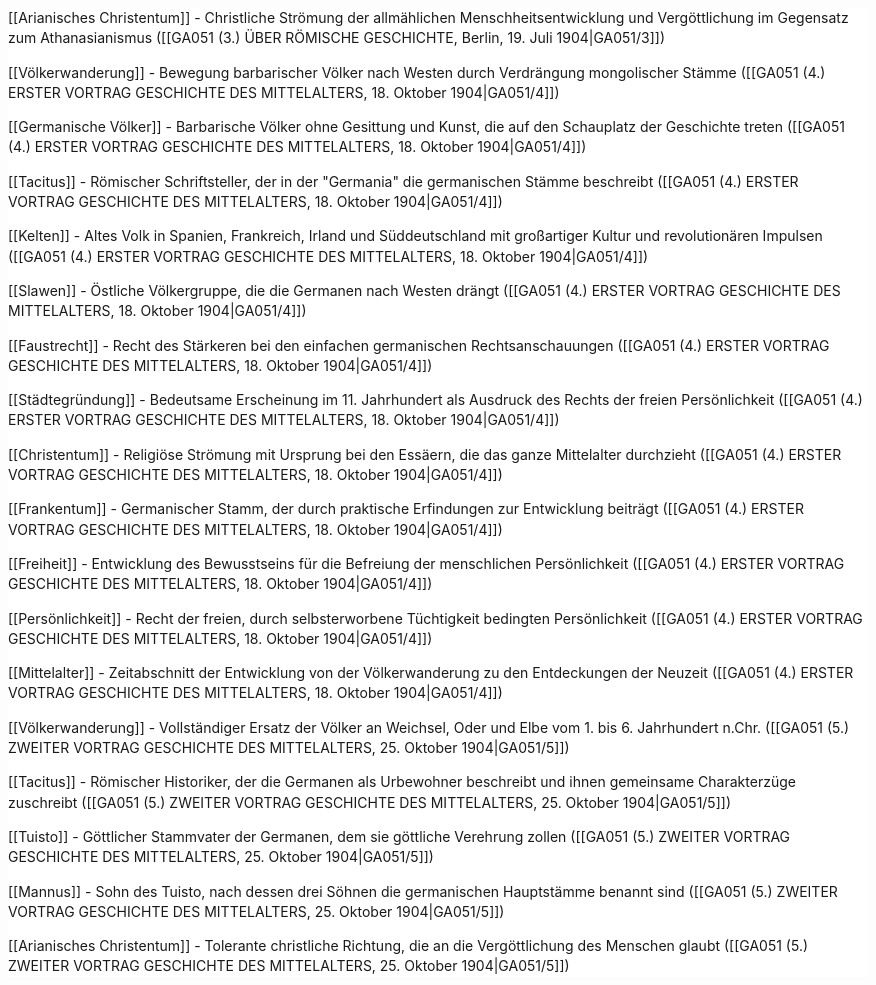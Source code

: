 [[Arianisches Christentum]] - Christliche Strömung der allmählichen Menschheitsentwicklung und Vergöttlichung im Gegensatz zum Athanasianismus ([[GA051 (3.) ÜBER RÖMISCHE GESCHICHTE, Berlin, 19. Juli 1904|GA051/3]])

[[Völkerwanderung]] - Bewegung barbarischer Völker nach Westen durch Verdrängung mongolischer Stämme ([[GA051 (4.) ERSTER VORTRAG GESCHICHTE DES MITTELALTERS, 18. Oktober 1904|GA051/4]])

[[Germanische Völker]] - Barbarische Völker ohne Gesittung und Kunst, die auf den Schauplatz der Geschichte treten ([[GA051 (4.) ERSTER VORTRAG GESCHICHTE DES MITTELALTERS, 18. Oktober 1904|GA051/4]])

[[Tacitus]] - Römischer Schriftsteller, der in der "Germania" die germanischen Stämme beschreibt ([[GA051 (4.) ERSTER VORTRAG GESCHICHTE DES MITTELALTERS, 18. Oktober 1904|GA051/4]])

[[Kelten]] - Altes Volk in Spanien, Frankreich, Irland und Süddeutschland mit großartiger Kultur und revolutionären Impulsen ([[GA051 (4.) ERSTER VORTRAG GESCHICHTE DES MITTELALTERS, 18. Oktober 1904|GA051/4]])

[[Slawen]] - Östliche Völkergruppe, die die Germanen nach Westen drängt ([[GA051 (4.) ERSTER VORTRAG GESCHICHTE DES MITTELALTERS, 18. Oktober 1904|GA051/4]])

[[Faustrecht]] - Recht des Stärkeren bei den einfachen germanischen Rechtsanschauungen ([[GA051 (4.) ERSTER VORTRAG GESCHICHTE DES MITTELALTERS, 18. Oktober 1904|GA051/4]])

[[Städtegründung]] - Bedeutsame Erscheinung im 11. Jahrhundert als Ausdruck des Rechts der freien Persönlichkeit ([[GA051 (4.) ERSTER VORTRAG GESCHICHTE DES MITTELALTERS, 18. Oktober 1904|GA051/4]])

[[Christentum]] - Religiöse Strömung mit Ursprung bei den Essäern, die das ganze Mittelalter durchzieht ([[GA051 (4.) ERSTER VORTRAG GESCHICHTE DES MITTELALTERS, 18. Oktober 1904|GA051/4]])

[[Frankentum]] - Germanischer Stamm, der durch praktische Erfindungen zur Entwicklung beiträgt ([[GA051 (4.) ERSTER VORTRAG GESCHICHTE DES MITTELALTERS, 18. Oktober 1904|GA051/4]])

[[Freiheit]] - Entwicklung des Bewusstseins für die Befreiung der menschlichen Persönlichkeit ([[GA051 (4.) ERSTER VORTRAG GESCHICHTE DES MITTELALTERS, 18. Oktober 1904|GA051/4]])

[[Persönlichkeit]] - Recht der freien, durch selbsterworbene Tüchtigkeit bedingten Persönlichkeit ([[GA051 (4.) ERSTER VORTRAG GESCHICHTE DES MITTELALTERS, 18. Oktober 1904|GA051/4]])

[[Mittelalter]] - Zeitabschnitt der Entwicklung von der Völkerwanderung zu den Entdeckungen der Neuzeit ([[GA051 (4.) ERSTER VORTRAG GESCHICHTE DES MITTELALTERS, 18. Oktober 1904|GA051/4]])

[[Völkerwanderung]] - Vollständiger Ersatz der Völker an Weichsel, Oder und Elbe vom 1. bis 6. Jahrhundert n.Chr. ([[GA051 (5.) ZWEITER VORTRAG GESCHICHTE DES MITTELALTERS, 25. Oktober 1904|GA051/5]])

[[Tacitus]] - Römischer Historiker, der die Germanen als Urbewohner beschreibt und ihnen gemeinsame Charakterzüge zuschreibt ([[GA051 (5.) ZWEITER VORTRAG GESCHICHTE DES MITTELALTERS, 25. Oktober 1904|GA051/5]])

[[Tuisto]] - Göttlicher Stammvater der Germanen, dem sie göttliche Verehrung zollen ([[GA051 (5.) ZWEITER VORTRAG GESCHICHTE DES MITTELALTERS, 25. Oktober 1904|GA051/5]])

[[Mannus]] - Sohn des Tuisto, nach dessen drei Söhnen die germanischen Hauptstämme benannt sind ([[GA051 (5.) ZWEITER VORTRAG GESCHICHTE DES MITTELALTERS, 25. Oktober 1904|GA051/5]])

[[Arianisches Christentum]] - Tolerante christliche Richtung, die an die Vergöttlichung des Menschen glaubt ([[GA051 (5.) ZWEITER VORTRAG GESCHICHTE DES MITTELALTERS, 25. Oktober 1904|GA051/5]])
